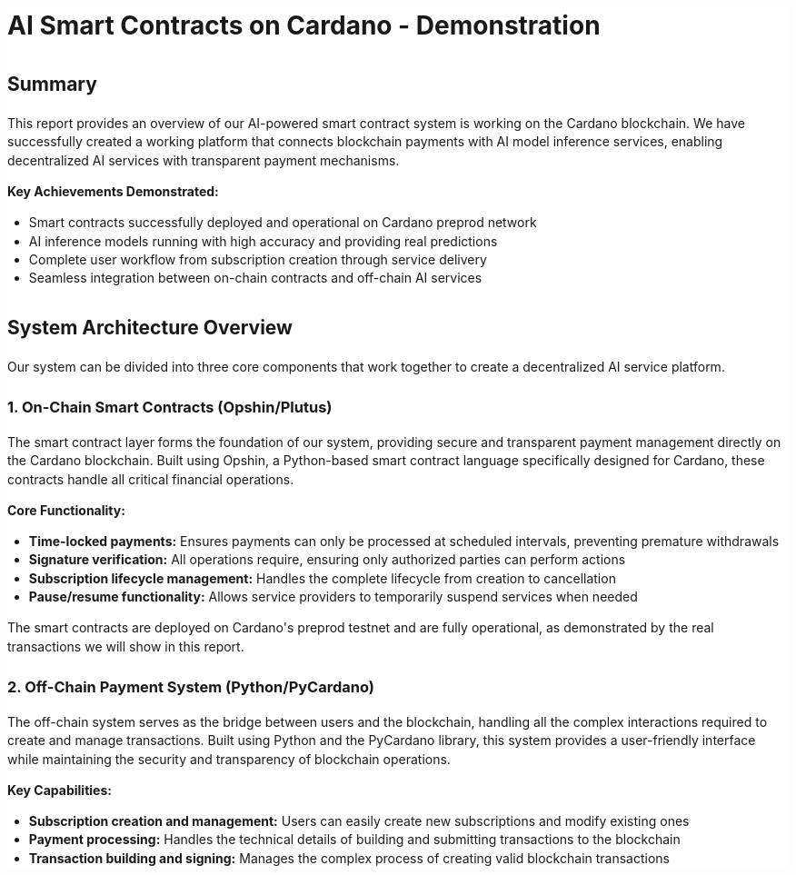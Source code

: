 
# AI Smart Contracts on Cardano - Demonstration

## Summary

This report provides an overview of our AI-powered smart contract system is working on the Cardano blockchain. We have successfully created a working platform that connects blockchain payments with AI model inference services, enabling decentralized AI services with transparent payment mechanisms.

**Key Achievements Demonstrated:**
- Smart contracts successfully deployed and operational on Cardano preprod network
- AI inference models running with high accuracy and providing real predictions  
- Complete user workflow from subscription creation through service delivery
- Seamless integration between on-chain contracts and off-chain AI services

## System Architecture Overview

Our system can be divided into three core components that work together to create a decentralized AI service platform.

### 1. On-Chain Smart Contracts (Opshin/Plutus)

The smart contract layer forms the foundation of our system, providing secure and transparent payment management directly on the Cardano blockchain. Built using Opshin, a Python-based smart contract language specifically designed for Cardano, these contracts handle all critical financial operations.

**Core Functionality:**
- **Time-locked payments:** Ensures payments can only be processed at scheduled intervals, preventing premature withdrawals
- **Signature verification:** All operations require, ensuring only authorized parties can perform actions
- **Subscription lifecycle management:** Handles the complete lifecycle from creation to cancellation
- **Pause/resume functionality:** Allows service providers to temporarily suspend services when needed

The smart contracts are deployed on Cardano's preprod testnet and are fully operational, as demonstrated by the real transactions we will show in this report.

### 2. Off-Chain Payment System (Python/PyCardano)

The off-chain system serves as the bridge between users and the blockchain, handling all the complex interactions required to create and manage transactions. Built using Python and the PyCardano library, this system provides a user-friendly interface while maintaining the security and transparency of blockchain operations.

**Key Capabilities:**
- **Subscription creation and management:** Users can easily create new subscriptions and modify existing ones
- **Payment processing:** Handles the technical details of building and submitting transactions to the blockchain
- **Transaction building and signing:** Manages the complex process of creating valid blockchain transactions
